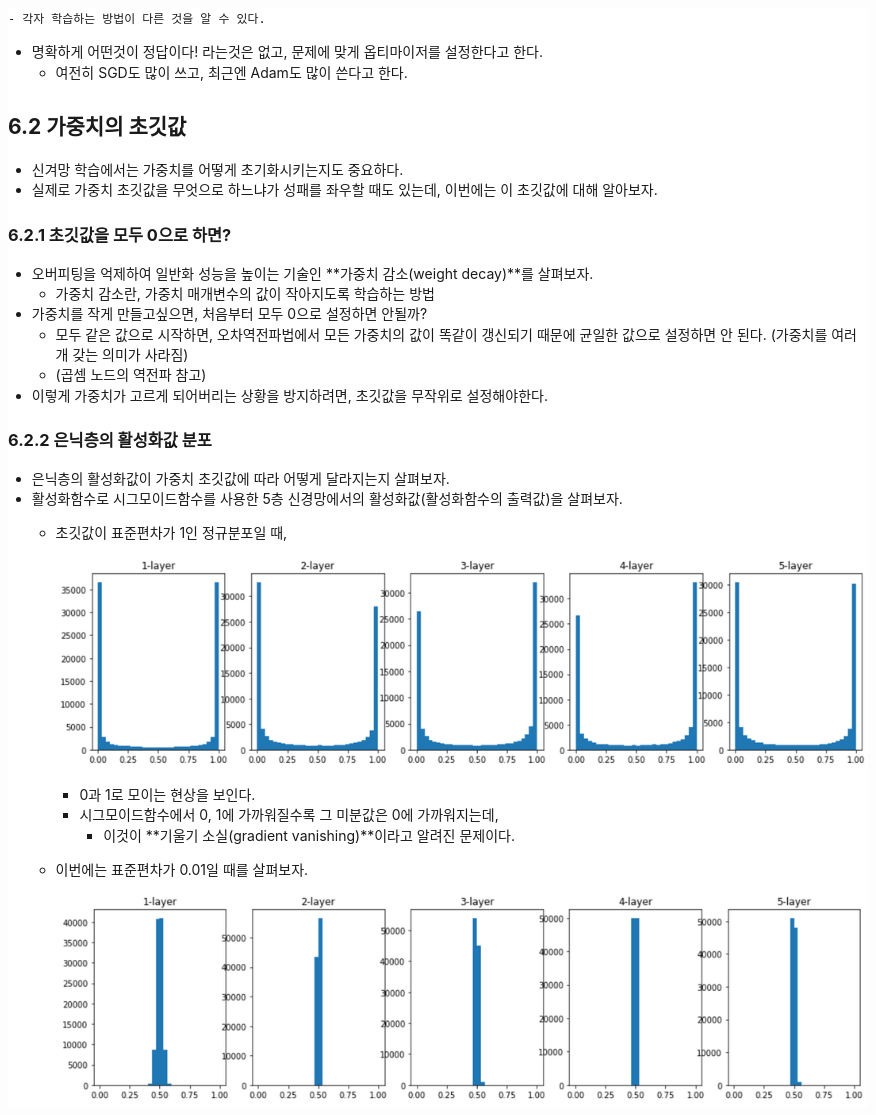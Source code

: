 
    - 각자 학습하는 방법이 다른 것을 알 수 있다.
- 명확하게 어떤것이 정답이다! 라는것은 없고, 문제에 맞게 옵티마이저를 설정한다고 한다.
    - 여전히 SGD도 많이 쓰고, 최근엔 Adam도 많이 쓴다고 한다.

## 6.2 가중치의 초깃값

- 신겨망 학습에서는 가중치를 어떻게 초기화시키는지도 중요하다.
- 실제로 가중치 초깃값을 무엇으로 하느냐가 성패를 좌우할 때도 있는데, 이번에는 이 초깃값에 대해 알아보자.

### 6.2.1 초깃값을 모두 0으로 하면?

- 오버피팅을 억제하여 일반화 성능을 높이는 기술인 **가중치 감소(weight decay)**를 살펴보자.
    - 가중치 감소란, 가중치 매개변수의 값이 작아지도록 학습하는 방법
- 가중치를 작게 만들고싶으면, 처음부터 모두 0으로 설정하면 안될까?
    - 모두 같은 값으로 시작하면, 오차역전파법에서 모든 가중치의 값이 똑같이 갱신되기 때문에 균일한 값으로 설정하면 안 된다. (가중치를 여러개 갖는 의미가 사라짐)
    - (곱셈 노드의 역전파 참고)
- 이렇게 가중치가 고르게 되어버리는 상황을 방지하려면, 초깃값을 무작위로 설정해야한다.

### 6.2.2 은닉층의 활성화값 분포

- 은닉층의 활성화값이 가중치 초깃값에 따라 어떻게 달라지는지 살펴보자.
- 활성화함수로 시그모이드함수를 사용한 5층 신경망에서의 활성화값(활성화함수의 출력값)을 살펴보자.
    - 초깃값이 표준편차가 1인 정규분포일 때,

        ![/assets/images/DLscratch/6//Untitled%201.png](/assets/images/DLscratch/6//Untitled%201.png)

        - 0과 1로 모이는 현상을 보인다.
        - 시그모이드함수에서 0, 1에 가까워질수록 그 미분값은 0에 가까워지는데,
            - 이것이 **기울기 소실(gradient vanishing)**이라고 알려진 문제이다.
    - 이번에는 표준편차가 0.01일 때를 살펴보자.

        ![/assets/images/DLscratch/6//Untitled%202.png](/assets/images/DLscratch/6//Untitled%202.png)
